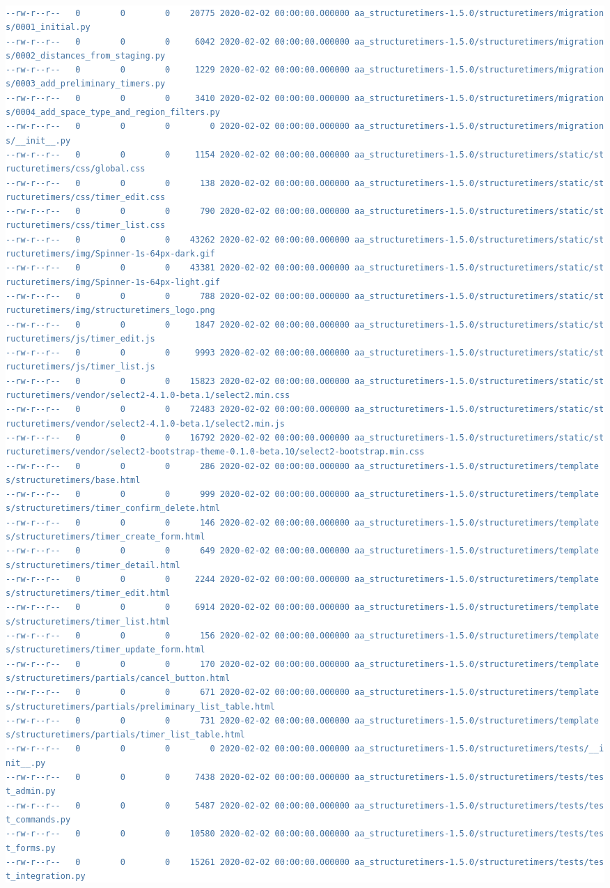 ```diff
--rw-r--r--   0        0        0    20775 2020-02-02 00:00:00.000000 aa_structuretimers-1.5.0/structuretimers/migrations/0001_initial.py
--rw-r--r--   0        0        0     6042 2020-02-02 00:00:00.000000 aa_structuretimers-1.5.0/structuretimers/migrations/0002_distances_from_staging.py
--rw-r--r--   0        0        0     1229 2020-02-02 00:00:00.000000 aa_structuretimers-1.5.0/structuretimers/migrations/0003_add_preliminary_timers.py
--rw-r--r--   0        0        0     3410 2020-02-02 00:00:00.000000 aa_structuretimers-1.5.0/structuretimers/migrations/0004_add_space_type_and_region_filters.py
--rw-r--r--   0        0        0        0 2020-02-02 00:00:00.000000 aa_structuretimers-1.5.0/structuretimers/migrations/__init__.py
--rw-r--r--   0        0        0     1154 2020-02-02 00:00:00.000000 aa_structuretimers-1.5.0/structuretimers/static/structuretimers/css/global.css
--rw-r--r--   0        0        0      138 2020-02-02 00:00:00.000000 aa_structuretimers-1.5.0/structuretimers/static/structuretimers/css/timer_edit.css
--rw-r--r--   0        0        0      790 2020-02-02 00:00:00.000000 aa_structuretimers-1.5.0/structuretimers/static/structuretimers/css/timer_list.css
--rw-r--r--   0        0        0    43262 2020-02-02 00:00:00.000000 aa_structuretimers-1.5.0/structuretimers/static/structuretimers/img/Spinner-1s-64px-dark.gif
--rw-r--r--   0        0        0    43381 2020-02-02 00:00:00.000000 aa_structuretimers-1.5.0/structuretimers/static/structuretimers/img/Spinner-1s-64px-light.gif
--rw-r--r--   0        0        0      788 2020-02-02 00:00:00.000000 aa_structuretimers-1.5.0/structuretimers/static/structuretimers/img/structuretimers_logo.png
--rw-r--r--   0        0        0     1847 2020-02-02 00:00:00.000000 aa_structuretimers-1.5.0/structuretimers/static/structuretimers/js/timer_edit.js
--rw-r--r--   0        0        0     9993 2020-02-02 00:00:00.000000 aa_structuretimers-1.5.0/structuretimers/static/structuretimers/js/timer_list.js
--rw-r--r--   0        0        0    15823 2020-02-02 00:00:00.000000 aa_structuretimers-1.5.0/structuretimers/static/structuretimers/vendor/select2-4.1.0-beta.1/select2.min.css
--rw-r--r--   0        0        0    72483 2020-02-02 00:00:00.000000 aa_structuretimers-1.5.0/structuretimers/static/structuretimers/vendor/select2-4.1.0-beta.1/select2.min.js
--rw-r--r--   0        0        0    16792 2020-02-02 00:00:00.000000 aa_structuretimers-1.5.0/structuretimers/static/structuretimers/vendor/select2-bootstrap-theme-0.1.0-beta.10/select2-bootstrap.min.css
--rw-r--r--   0        0        0      286 2020-02-02 00:00:00.000000 aa_structuretimers-1.5.0/structuretimers/templates/structuretimers/base.html
--rw-r--r--   0        0        0      999 2020-02-02 00:00:00.000000 aa_structuretimers-1.5.0/structuretimers/templates/structuretimers/timer_confirm_delete.html
--rw-r--r--   0        0        0      146 2020-02-02 00:00:00.000000 aa_structuretimers-1.5.0/structuretimers/templates/structuretimers/timer_create_form.html
--rw-r--r--   0        0        0      649 2020-02-02 00:00:00.000000 aa_structuretimers-1.5.0/structuretimers/templates/structuretimers/timer_detail.html
--rw-r--r--   0        0        0     2244 2020-02-02 00:00:00.000000 aa_structuretimers-1.5.0/structuretimers/templates/structuretimers/timer_edit.html
--rw-r--r--   0        0        0     6914 2020-02-02 00:00:00.000000 aa_structuretimers-1.5.0/structuretimers/templates/structuretimers/timer_list.html
--rw-r--r--   0        0        0      156 2020-02-02 00:00:00.000000 aa_structuretimers-1.5.0/structuretimers/templates/structuretimers/timer_update_form.html
--rw-r--r--   0        0        0      170 2020-02-02 00:00:00.000000 aa_structuretimers-1.5.0/structuretimers/templates/structuretimers/partials/cancel_button.html
--rw-r--r--   0        0        0      671 2020-02-02 00:00:00.000000 aa_structuretimers-1.5.0/structuretimers/templates/structuretimers/partials/preliminary_list_table.html
--rw-r--r--   0        0        0      731 2020-02-02 00:00:00.000000 aa_structuretimers-1.5.0/structuretimers/templates/structuretimers/partials/timer_list_table.html
--rw-r--r--   0        0        0        0 2020-02-02 00:00:00.000000 aa_structuretimers-1.5.0/structuretimers/tests/__init__.py
--rw-r--r--   0        0        0     7438 2020-02-02 00:00:00.000000 aa_structuretimers-1.5.0/structuretimers/tests/test_admin.py
--rw-r--r--   0        0        0     5487 2020-02-02 00:00:00.000000 aa_structuretimers-1.5.0/structuretimers/tests/test_commands.py
--rw-r--r--   0        0        0    10580 2020-02-02 00:00:00.000000 aa_structuretimers-1.5.0/structuretimers/tests/test_forms.py
--rw-r--r--   0        0        0    15261 2020-02-02 00:00:00.000000 aa_structuretimers-1.5.0/structuretimers/tests/test_integration.py
```